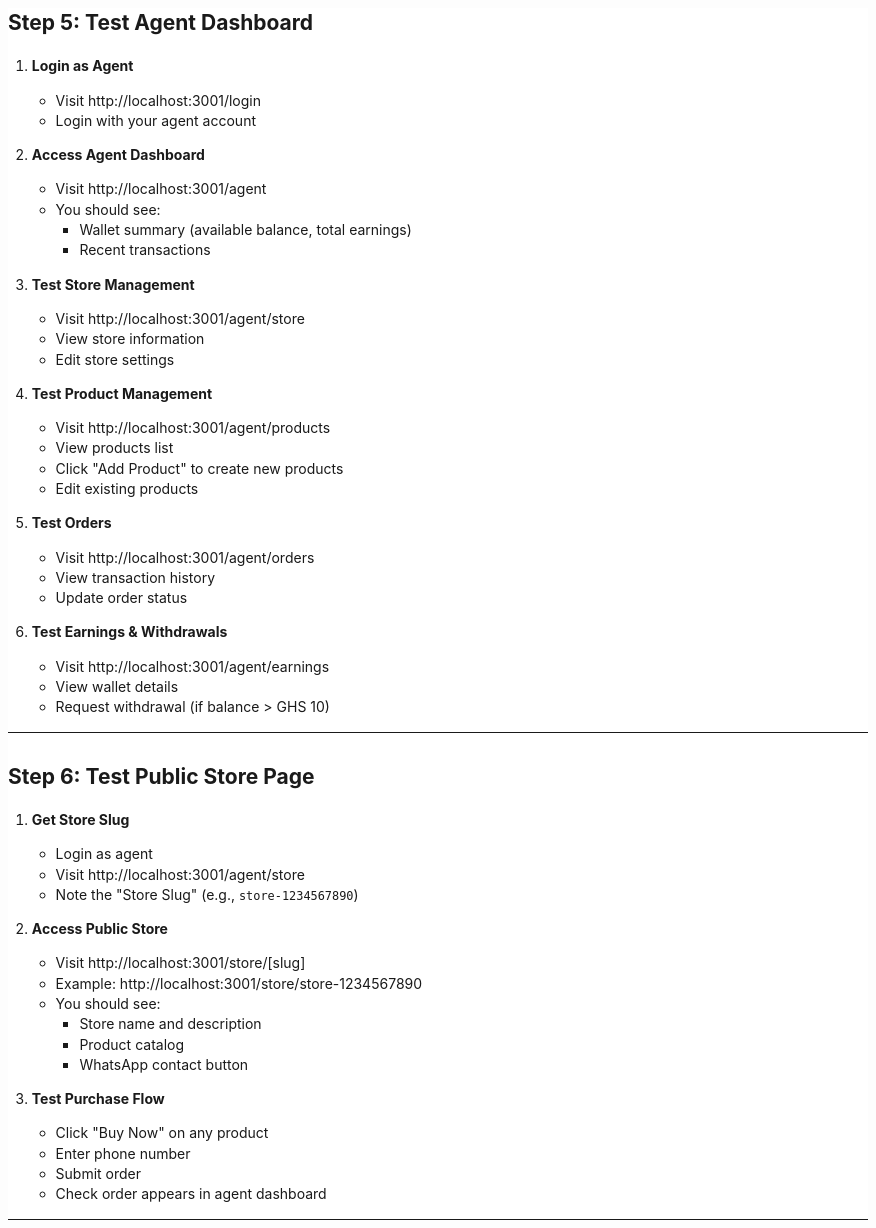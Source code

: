 
## Step 5: Test Agent Dashboard

1. **Login as Agent**
   - Visit http://localhost:3001/login
   - Login with your agent account

2. **Access Agent Dashboard**
   - Visit http://localhost:3001/agent
   - You should see:
     - Wallet summary (available balance, total earnings)
     - Recent transactions

3. **Test Store Management**
   - Visit http://localhost:3001/agent/store
   - View store information
   - Edit store settings

4. **Test Product Management**
   - Visit http://localhost:3001/agent/products
   - View products list
   - Click "Add Product" to create new products
   - Edit existing products

5. **Test Orders**
   - Visit http://localhost:3001/agent/orders
   - View transaction history
   - Update order status

6. **Test Earnings & Withdrawals**
   - Visit http://localhost:3001/agent/earnings
   - View wallet details
   - Request withdrawal (if balance > GHS 10)

---

## Step 6: Test Public Store Page

1. **Get Store Slug**
   - Login as agent
   - Visit http://localhost:3001/agent/store
   - Note the "Store Slug" (e.g., `store-1234567890`)

2. **Access Public Store**
   - Visit http://localhost:3001/store/[slug]
   - Example: http://localhost:3001/store/store-1234567890
   - You should see:
     - Store name and description
     - Product catalog
     - WhatsApp contact button

3. **Test Purchase Flow**
   - Click "Buy Now" on any product
   - Enter phone number
   - Submit order
   - Check order appears in agent dashboard

---